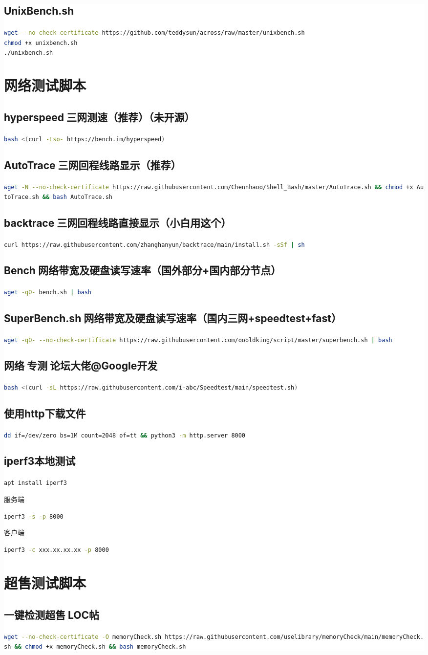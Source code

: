 ## UnixBench.sh
```sh
wget --no-check-certificate https://github.com/teddysun/across/raw/master/unixbench.sh
chmod +x unixbench.sh
./unixbench.sh
```
# 网络测试脚本
## hyperspeed 三网测速（推荐）（未开源）
```sh
bash <(curl -Lso- https://bench.im/hyperspeed)
```
## AutoTrace 三网回程线路显示（推荐）
```sh
wget -N --no-check-certificate https://raw.githubusercontent.com/Chennhaoo/Shell_Bash/master/AutoTrace.sh && chmod +x AutoTrace.sh && bash AutoTrace.sh
```
## backtrace 三网回程线路直接显示（小白用这个）
```sh
curl https://raw.githubusercontent.com/zhanghanyun/backtrace/main/install.sh -sSf | sh
```
## Bench 网络带宽及硬盘读写速率（国外部分+国内部分节点）
```sh
wget -qO- bench.sh | bash
```
## SuperBench.sh 网络带宽及硬盘读写速率（国内三网+speedtest+fast）
```sh
wget -qO- --no-check-certificate https://raw.githubusercontent.com/oooldking/script/master/superbench.sh | bash
```
## 网络 专测 论坛大佬@Google开发
```sh
bash <(curl -sL https://raw.githubusercontent.com/i-abc/Speedtest/main/speedtest.sh)
```
## 使用http下载文件
```sh
dd if=/dev/zero bs=1M count=2048 of=tt && python3 -m http.server 8000
```
## iperf3本地测试
```sh
apt install iperf3
```
服务端
```sh
iperf3 -s -p 8000
```
客户端
```sh
iperf3 -c xxx.xx.xx.xx -p 8000
```
# 超售测试脚本
## 一键检测超售 LOC帖
```sh
wget --no-check-certificate -O memoryCheck.sh https://raw.githubusercontent.com/uselibrary/memoryCheck/main/memoryCheck.sh && chmod +x memoryCheck.sh && bash memoryCheck.sh
```